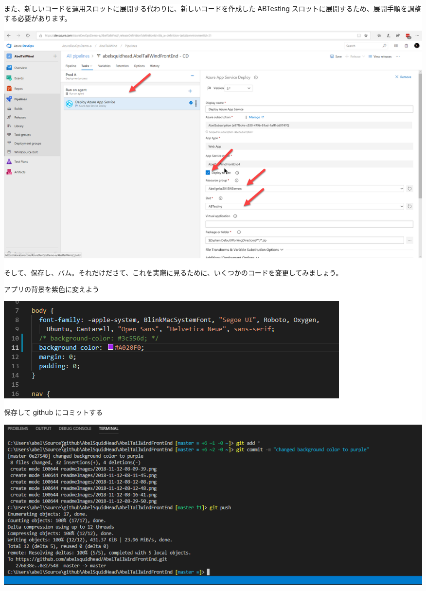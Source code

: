 また、新しいコードを運用スロットに展開する代わりに、新しいコードを作成した ABTesting スロットに展開するため、展開手順を調整する必要があります。

![](readmeImages/2018-11-12-08-16-41.png)

そして、保存し、バム。それだけださて、これを実際に見るために、いくつかのコードを変更してみましょう。

アプリの背景を紫色に変えよう

![](readmeImages/2018-11-12-08-29-50.png)

保存して github にコミットする

![](readmeImages/2018-11-12-10-45-24.png)
